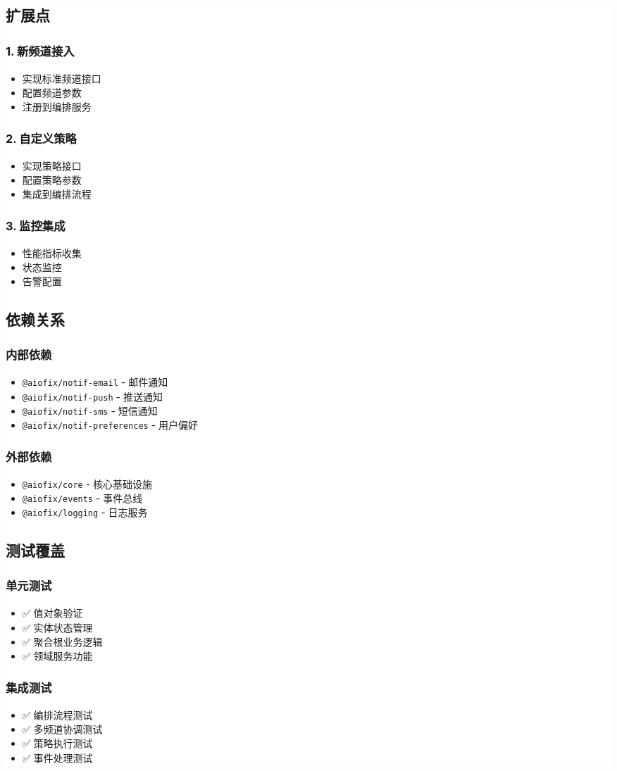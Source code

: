 ## 扩展点

### 1. 新频道接入

- 实现标准频道接口
- 配置频道参数
- 注册到编排服务

### 2. 自定义策略

- 实现策略接口
- 配置策略参数
- 集成到编排流程

### 3. 监控集成

- 性能指标收集
- 状态监控
- 告警配置

## 依赖关系

### 内部依赖

- `@aiofix/notif-email` - 邮件通知
- `@aiofix/notif-push` - 推送通知
- `@aiofix/notif-sms` - 短信通知
- `@aiofix/notif-preferences` - 用户偏好

### 外部依赖

- `@aiofix/core` - 核心基础设施
- `@aiofix/events` - 事件总线
- `@aiofix/logging` - 日志服务

## 测试覆盖

### 单元测试

- ✅ 值对象验证
- ✅ 实体状态管理
- ✅ 聚合根业务逻辑
- ✅ 领域服务功能

### 集成测试

- ✅ 编排流程测试
- ✅ 多频道协调测试
- ✅ 策略执行测试
- ✅ 事件处理测试
